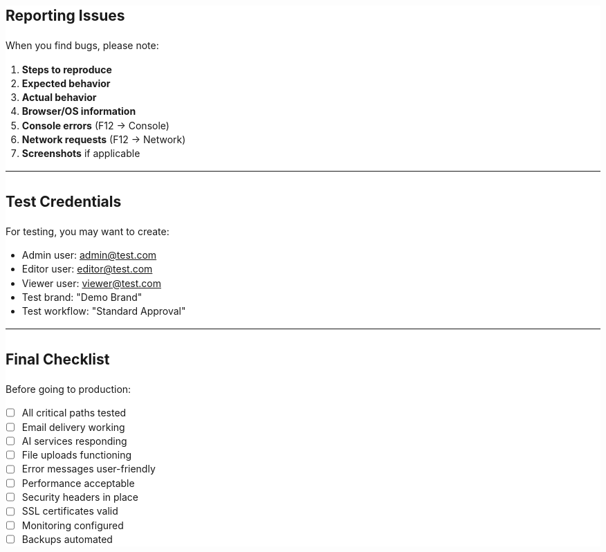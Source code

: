
## Reporting Issues

When you find bugs, please note:
1. **Steps to reproduce**
2. **Expected behavior**
3. **Actual behavior**
4. **Browser/OS information**
5. **Console errors** (F12 → Console)
6. **Network requests** (F12 → Network)
7. **Screenshots** if applicable

---

## Test Credentials

For testing, you may want to create:
- Admin user: admin@test.com
- Editor user: editor@test.com  
- Viewer user: viewer@test.com
- Test brand: "Demo Brand"
- Test workflow: "Standard Approval"

---

## Final Checklist

Before going to production:
- [ ] All critical paths tested
- [ ] Email delivery working
- [ ] AI services responding
- [ ] File uploads functioning
- [ ] Error messages user-friendly
- [ ] Performance acceptable
- [ ] Security headers in place
- [ ] SSL certificates valid
- [ ] Monitoring configured
- [ ] Backups automated